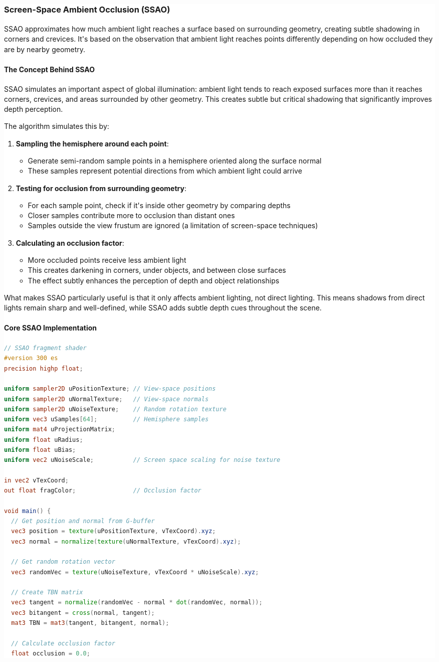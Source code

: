### Screen-Space Ambient Occlusion (SSAO)

SSAO approximates how much ambient light reaches a surface based on surrounding geometry, creating subtle shadowing in corners and crevices. It's based on the observation that ambient light reaches points differently depending on how occluded they are by nearby geometry.

#### The Concept Behind SSAO

SSAO simulates an important aspect of global illumination: ambient light tends to reach exposed surfaces more than it reaches corners, crevices, and areas surrounded by other geometry. This creates subtle but critical shadowing that significantly improves depth perception.

The algorithm simulates this by:

1. **Sampling the hemisphere around each point**:

    - Generate semi-random sample points in a hemisphere oriented along the surface normal
    - These samples represent potential directions from which ambient light could arrive

2. **Testing for occlusion from surrounding geometry**:

    - For each sample point, check if it's inside other geometry by comparing depths
    - Closer samples contribute more to occlusion than distant ones
    - Samples outside the view frustum are ignored (a limitation of screen-space techniques)

3. **Calculating an occlusion factor**:
    - More occluded points receive less ambient light
    - This creates darkening in corners, under objects, and between close surfaces
    - The effect subtly enhances the perception of depth and object relationships

What makes SSAO particularly useful is that it only affects ambient lighting, not direct lighting. This means shadows from direct lights remain sharp and well-defined, while SSAO adds subtle depth cues throughout the scene.

#### Core SSAO Implementation

```glsl
// SSAO fragment shader
#version 300 es
precision highp float;

uniform sampler2D uPositionTexture; // View-space positions
uniform sampler2D uNormalTexture;   // View-space normals
uniform sampler2D uNoiseTexture;    // Random rotation texture
uniform vec3 uSamples[64];          // Hemisphere samples
uniform mat4 uProjectionMatrix;
uniform float uRadius;
uniform float uBias;
uniform vec2 uNoiseScale;           // Screen space scaling for noise texture

in vec2 vTexCoord;
out float fragColor;                // Occlusion factor

void main() {
  // Get position and normal from G-buffer
  vec3 position = texture(uPositionTexture, vTexCoord).xyz;
  vec3 normal = normalize(texture(uNormalTexture, vTexCoord).xyz);

  // Get random rotation vector
  vec3 randomVec = texture(uNoiseTexture, vTexCoord * uNoiseScale).xyz;

  // Create TBN matrix
  vec3 tangent = normalize(randomVec - normal * dot(randomVec, normal));
  vec3 bitangent = cross(normal, tangent);
  mat3 TBN = mat3(tangent, bitangent, normal);

  // Calculate occlusion factor
  float occlusion = 0.0;
```